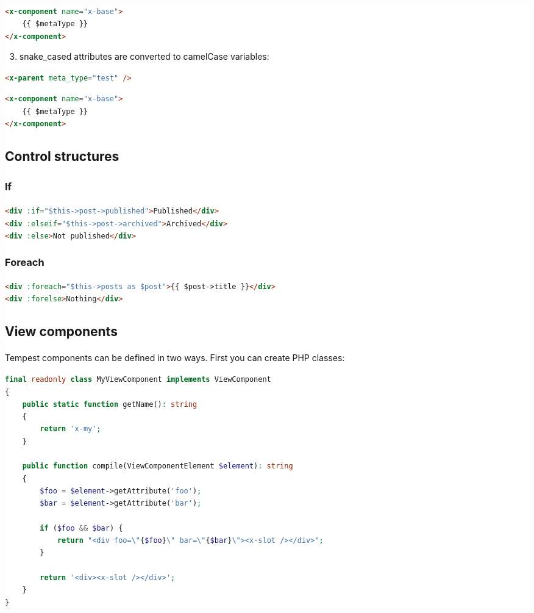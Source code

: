 ```html
<x-component name="x-base">
    {{ $metaType }}
</x-component>
```

3. snake_cased attributes are converted to camelCase variables:

```html
<x-parent meta_type="test" />
```

```html
<x-component name="x-base">
    {{ $metaType }}
</x-component>
```

## Control structures

### If

```html
<div :if="$this->post->published">Published</div>
<div :elseif="$this->post->archived">Archived</div>
<div :else>Not published</div>
```

### Foreach

```html
<div :foreach="$this->posts as $post">{{ $post->title }}</div>
<div :forelse>Nothing</div>
```

## View components

Tempest components can be defined in two ways. First you can create PHP classes:

```php
final readonly class MyViewComponent implements ViewComponent
{
    public static function getName(): string
    {
        return 'x-my';
    }

    public function compile(ViewComponentElement $element): string
    {
        $foo = $element->getAttribute('foo');
        $bar = $element->getAttribute('bar');

        if ($foo && $bar) {
            return "<div foo=\"{$foo}\" bar=\"{$bar}\"><x-slot /></div>";
        }

        return '<div><x-slot /></div>';
    }
}
```
